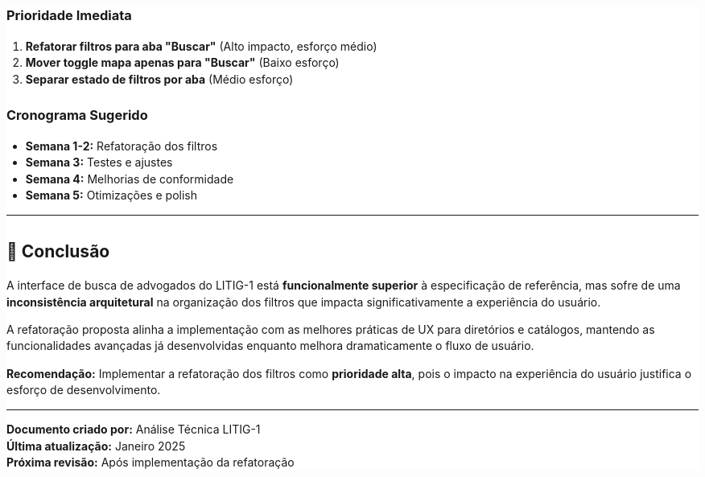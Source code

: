 ### **Prioridade Imediata**
1. **Refatorar filtros para aba "Buscar"** (Alto impacto, esforço médio)
2. **Mover toggle mapa apenas para "Buscar"** (Baixo esforço)
3. **Separar estado de filtros por aba** (Médio esforço)

### **Cronograma Sugerido**
- **Semana 1-2:** Refatoração dos filtros
- **Semana 3:** Testes e ajustes
- **Semana 4:** Melhorias de conformidade
- **Semana 5:** Otimizações e polish

---

## 📝 **Conclusão**

A interface de busca de advogados do LITIG-1 está **funcionalmente superior** à especificação de referência, mas sofre de uma **inconsistência arquitetural** na organização dos filtros que impacta significativamente a experiência do usuário.

A refatoração proposta alinha a implementação com as melhores práticas de UX para diretórios e catálogos, mantendo as funcionalidades avançadas já desenvolvidas enquanto melhora dramaticamente o fluxo de usuário.

**Recomendação:** Implementar a refatoração dos filtros como **prioridade alta**, pois o impacto na experiência do usuário justifica o esforço de desenvolvimento.

---

**Documento criado por:** Análise Técnica LITIG-1  
**Última atualização:** Janeiro 2025  
**Próxima revisão:** Após implementação da refatoração 